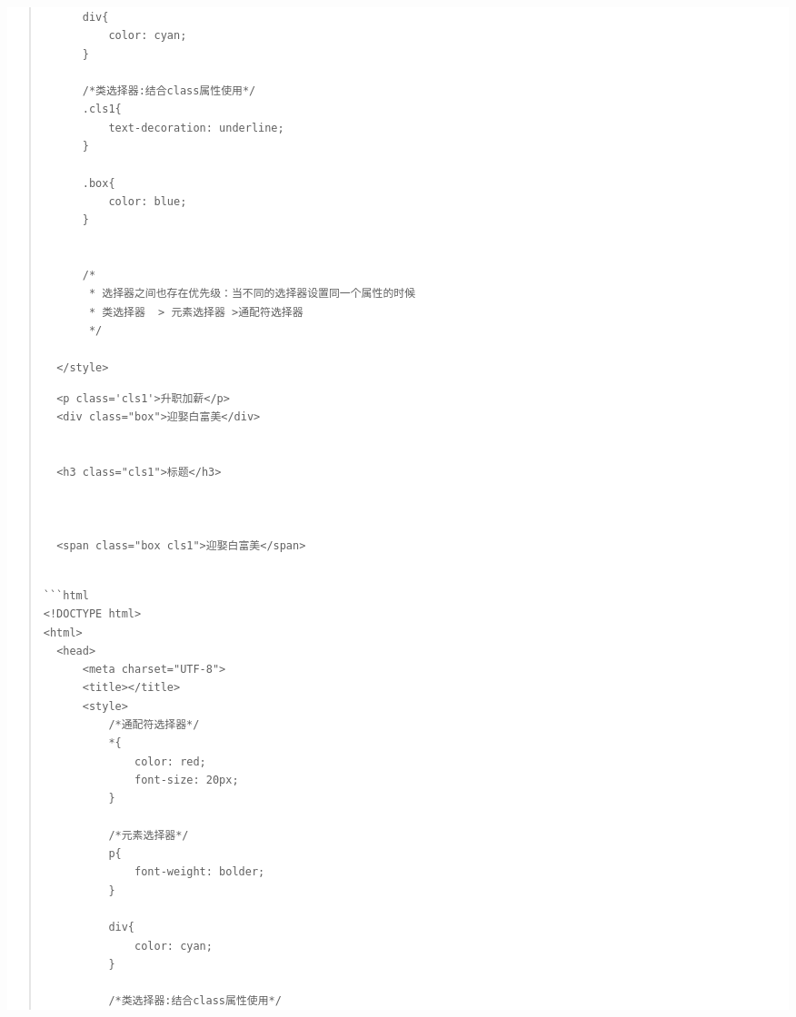 > 			
> 			
> 			div{
> 				color: cyan;
> 			}
> 			
> 			/*类选择器:结合class属性使用*/
> 			.cls1{
> 				text-decoration: underline;
> 			}
> 			
> 			.box{
> 				color: blue;
> 			}
> 			
> 			
> 			/*
> 			 * 选择器之间也存在优先级：当不同的选择器设置同一个属性的时候
> 			 * 类选择器  > 元素选择器 >通配符选择器
> 			 */
> 			
> 		</style>
> 	</head>
> 	<body>
> 		
> 		
> 		<p class='cls1'>升职加薪</p>
> 		<div class="box">迎娶白富美</div>
> 		
> 		
> 		<h3 class="cls1">标题</h3>
> 		
> 		
> 		
> 		<span class="box cls1">迎娶白富美</span>
> 		
> 	</body>
> </html>
> 
> ```
>
> ```html
> <!DOCTYPE html>
> <html>
> 	<head>
> 		<meta charset="UTF-8">
> 		<title></title>
> 		<style>
> 			/*通配符选择器*/
> 			*{
> 				color: red;
> 				font-size: 20px;
> 			}
> 			
> 			/*元素选择器*/
> 			p{
> 				font-weight: bolder;
> 			}
> 			
> 			div{
> 				color: cyan;
> 			}
> 			
> 			/*类选择器:结合class属性使用*/